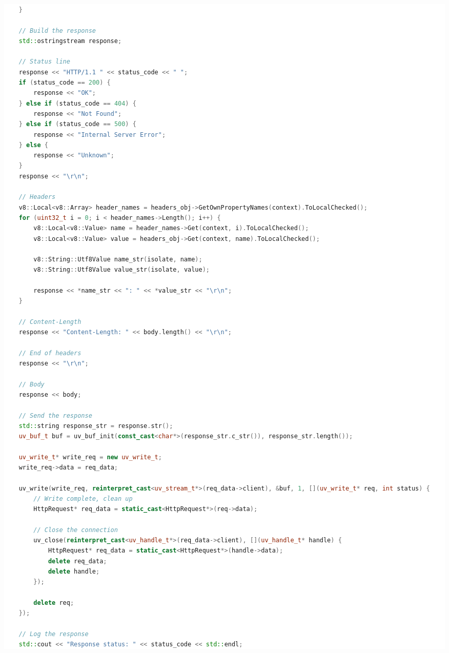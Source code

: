 ```cpp
    }
    
    // Build the response
    std::ostringstream response;
    
    // Status line
    response << "HTTP/1.1 " << status_code << " ";
    if (status_code == 200) {
        response << "OK";
    } else if (status_code == 404) {
        response << "Not Found";
    } else if (status_code == 500) {
        response << "Internal Server Error";
    } else {
        response << "Unknown";
    }
    response << "\r\n";
    
    // Headers
    v8::Local<v8::Array> header_names = headers_obj->GetOwnPropertyNames(context).ToLocalChecked();
    for (uint32_t i = 0; i < header_names->Length(); i++) {
        v8::Local<v8::Value> name = header_names->Get(context, i).ToLocalChecked();
        v8::Local<v8::Value> value = headers_obj->Get(context, name).ToLocalChecked();
        
        v8::String::Utf8Value name_str(isolate, name);
        v8::String::Utf8Value value_str(isolate, value);
        
        response << *name_str << ": " << *value_str << "\r\n";
    }
    
    // Content-Length
    response << "Content-Length: " << body.length() << "\r\n";
    
    // End of headers
    response << "\r\n";
    
    // Body
    response << body;
    
    // Send the response
    std::string response_str = response.str();
    uv_buf_t buf = uv_buf_init(const_cast<char*>(response_str.c_str()), response_str.length());
    
    uv_write_t* write_req = new uv_write_t;
    write_req->data = req_data;
    
    uv_write(write_req, reinterpret_cast<uv_stream_t*>(req_data->client), &buf, 1, [](uv_write_t* req, int status) {
        // Write complete, clean up
        HttpRequest* req_data = static_cast<HttpRequest*>(req->data);
        
        // Close the connection
        uv_close(reinterpret_cast<uv_handle_t*>(req_data->client), [](uv_handle_t* handle) {
            HttpRequest* req_data = static_cast<HttpRequest*>(handle->data);
            delete req_data;
            delete handle;
        });
        
        delete req;
    });
    
    // Log the response
    std::cout << "Response status: " << status_code << std::endl;
```